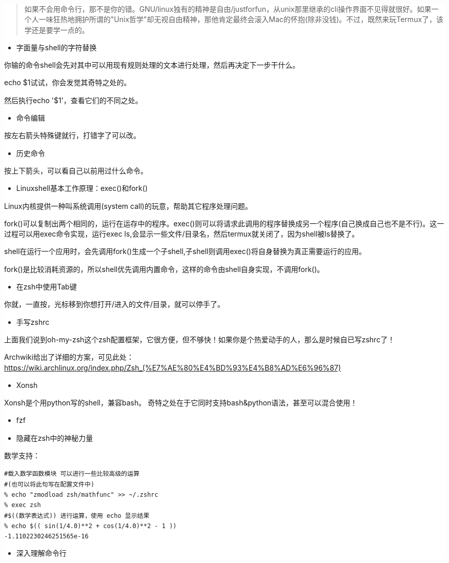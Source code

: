 >如果不会用命令行，那不是你的错。GNU/linux独有的精神是自由/justforfun，从unix那里继承的cli操作界面不见得就很好。如果一个人一味狂热地拥护所谓的"Unix哲学"却无视自由精神，那他肯定最终会滚入Mac的怀抱(除非没钱)。不过，既然来玩Termux了，该学还是要学一点的。

 
 * 字面量与shell的字符替换
 
你输的命令shell会先对其中可以用现有规则处理的文本进行处理，然后再决定下一步干什么。

echo $1试试，你会发觉其奇特之处的。

然后执行echo '$1'，查看它们的不同之处。
 
 * 命令编辑
 
按左右箭头特殊键就行，打错字了可以改。
 
 * 历史命令
 
按上下箭头，可以看自己以前用过什么命令。 

 * Linuxshell基本工作原理：exec()和fork()
 
Linux内核提供一种叫系统调用(system call)的玩意，帮助其它程序处理问题。

fork()可以复制出两个相同的，运行在运存中的程序。exec()则可以将请求此调用的程序替换成另一个程序(自己换成自己也不是不行)。这一过程可以用exec命令实现，运行exec ls,会显示一些文件/目录名，然后termux就关闭了，因为shell被ls替换了。

shell在运行一个应用时，会先调用fork()生成一个子shell,子shell则调用exec()将自身替换为真正需要运行的应用。

fork()是比较消耗资源的，所以shell优先调用内置命令，这样的命令由shell自身实现，不调用fork()。

 * 在zsh中使用Tab键
 
你就，一直按，光标移到你想打开/进入的文件/目录，就可以停手了。 

 * 手写zshrc

上面我们说到oh-my-zsh这个zsh配置框架，它很方便，但不够快！如果你是个热爱动手的人，那么是时候自已写zshrc了！

Archwiki给出了详细的方案，可见此处：https://wiki.archlinux.org/index.php/Zsh_(%E7%AE%80%E4%BD%93%E4%B8%AD%E6%96%87)

 * Xonsh
 
Xonsh是个用python写的shell，兼容bash。 奇特之处在于它同时支持bash&python语法，甚至可以混合使用！

 * fzf
 
 * 隐藏在zsh中的神秘力量
 
数学支持： 
 
```shell
#载入数学函数模块 可以进行一些比较高级的运算
#(也可以将此句写在配置文件中)
% echo "zmodload zsh/mathfunc" >> ~/.zshrc
% exec zsh
#$((数学表达式)) 进行运算，使用 echo 显示结果
% echo $(( sin(1/4.0)**2 + cos(1/4.0)**2 - 1 ))
-1.1102230246251565e-16
```  

 * 深入理解命令行
 